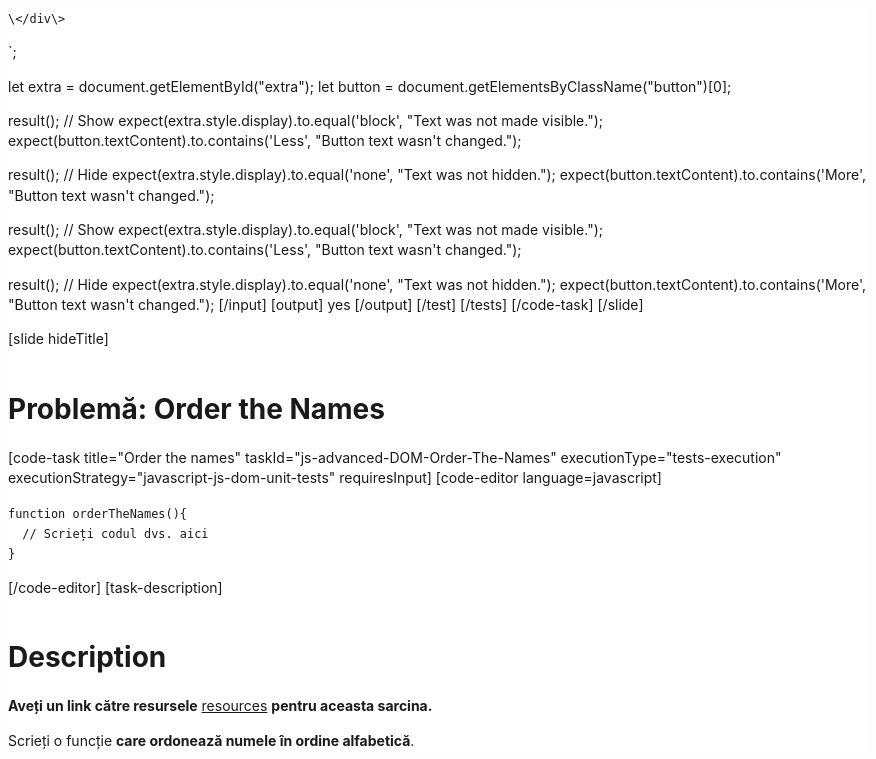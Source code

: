     \</div\>
\`;

let extra = document.getElementById("extra");
let button = document.getElementsByClassName("button")\[0\];

result(); // Show
expect(extra.style.display).to.equal('block', "Text was not made visible.");
expect(button.textContent).to.contains('Less', "Button text wasn't changed.");

result(); // Hide
expect(extra.style.display).to.equal('none', "Text was not hidden.");
expect(button.textContent).to.contains('More', "Button text wasn't changed.");

result(); // Show
expect(extra.style.display).to.equal('block', "Text was not made visible.");
expect(button.textContent).to.contains('Less', "Button text wasn't changed.");

result(); // Hide
expect(extra.style.display).to.equal('none', "Text was not hidden.");
expect(button.textContent).to.contains('More', "Button text wasn't changed.");
[/input]
[output]
yes
[/output]
[/test]
[/tests]
[/code-task]
[/slide]


[slide hideTitle]

# Problemă: Order the Names

[code-task title="Order the names" taskId="js-advanced-DOM-Order-The-Names" executionType="tests-execution" executionStrategy="javascript-js-dom-unit-tests" requiresInput] [code-editor language=javascript]

```
function orderTheNames(){
  // Scrieți codul dvs. aici
}
```

[/code-editor]
[task-description]

# Description

**Aveți un link către resursele** [resources](https://videos.softuni.org/resources/javascript/javascript-advanced/04-Order-the-Names.zip) **pentru aceasta sarcina.**

Scrieți o funcție **care ordonează numele în ordine alfabetică**.
